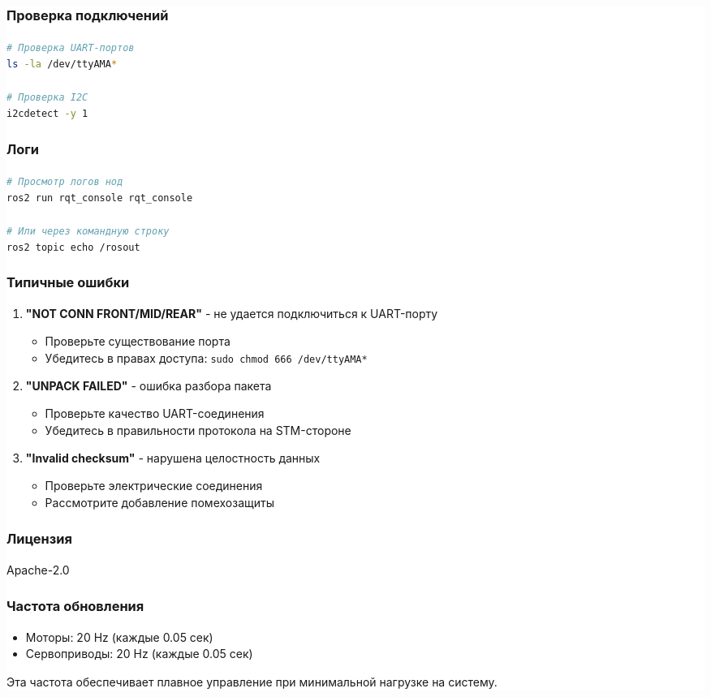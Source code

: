 ### Проверка подключений

```bash
# Проверка UART-портов
ls -la /dev/ttyAMA*

# Проверка I2C
i2cdetect -y 1
```

### Логи

```bash
# Просмотр логов нод
ros2 run rqt_console rqt_console

# Или через командную строку
ros2 topic echo /rosout
```

### Типичные ошибки

1. **"NOT CONN FRONT/MID/REAR"** - не удается подключиться к UART-порту
   - Проверьте существование порта
   - Убедитесь в правах доступа: `sudo chmod 666 /dev/ttyAMA*`

2. **"UNPACK FAILED"** - ошибка разбора пакета
   - Проверьте качество UART-соединения
   - Убедитесь в правильности протокола на STM-стороне

3. **"Invalid checksum"** - нарушена целостность данных
   - Проверьте электрические соединения
   - Рассмотрите добавление помехозащиты

### Лицензия
Apache-2.0

### Частота обновления
- Моторы: 20 Hz (каждые 0.05 сек)
- Сервоприводы: 20 Hz (каждые 0.05 сек)

Эта частота обеспечивает плавное управление при минимальной нагрузке на систему.

